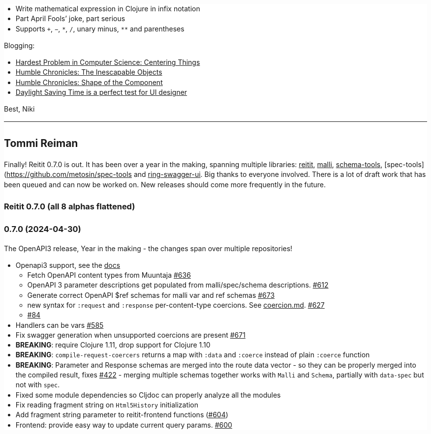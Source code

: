 - Write mathematical expression in Clojure in infix notation
- Part April Fools’ joke, part serious
- Supports `+`, `−`, `*`, `/`, unary minus, `**` and parentheses

Blogging:

- [Hardest Problem in Computer Science: Centering Things](https://tonsky.me/blog/centering/)
- [Humble Chronicles: The Inescapable Objects](https://tonsky.me/blog/humble-objects/)
- [Humble Chronicles: Shape of the Component](https://tonsky.me/blog/humble-defcomp/)
- [Daylight Saving Time is a perfect test for UI designer](https://tonsky.me/blog/dst/)

Best,
Niki  <br>

---

## Tommi Reiman  

Finally! Reitit 0.7.0 is out. It has been over a year in the making, spanning multiple libraries: 
[reitit](https://github.com/metosin/reitit), [malli](https://github.com/metosin/malli), 
[schema-tools](https://github.com/metosin/schema-tools), [spec-tools](https://github.com/metosin/spec-tools and
[ring-swagger-ui](https://github.com/metosin/ring-swagger-ui). Big thanks to everyone involved.
There is a lot of draft work that has been queued and can now be worked on. New releases should come more
frequently in the future.

### Reitit 0.7.0 (all 8 alphas flattened)

### 0.7.0 (2024-04-30)

The OpenAPI3 release, Year in the making - the changes span over multiple repositories!

* Openapi3 support, see the [docs](https://github.com/metosin/reitit/blob/master/doc/ring/openapi.md)
  * Fetch OpenAPI content types from Muuntaja [#636](https://github.com/metosin/reitit/issues/636)
  * OpenAPI 3 parameter descriptions get populated from malli/spec/schema descriptions. [#612](https://github.com/metosin/reitit/issues/612)
  * Generate correct OpenAPI $ref schemas for malli var and ref schemas [#673](https://github.com/metosin/reitit/pull/673)
  * new syntax for `:request` and `:response` per-content-type coercions. See [coercion.md](https://github.com/metosin/reitit/blob/master/doc/ring/coercion.md). [#627](https://github.com/metosin/reitit/issues/627)
  * [#84](https://github.com/metosin/reitit/issues/84)
* Handlers can be vars [#585](https://github.com/metosin/reitit/pull/585)
* Fix swagger generation when unsupported coercions are present [#671](https://github.com/metosin/reitit/pull/671)
* **BREAKING**: require Clojure 1.11, drop support for Clojure 1.10
* **BREAKING**: `compile-request-coercers` returns a map with `:data` and `:coerce` instead of plain `:coerce` function
* **BREAKING**: Parameter and Response schemas are merged into the route data vector - so they can be properly merged into the compiled result, fixes [#422](https://github.com/metosin/reitit/issues/422) - merging multiple schemas together works with `Malli` and `Schema`, partially with `data-spec` but not with `spec`.
* Fixed some module dependencies so Cljdoc can properly analyze all the modules
* Fix reading fragment string on `Html5History` initialization
* Add fragment string parameter to reitit-frontend functions ([#604](https://github.com/metosin/reitit/pull/604))
* Frontend: provide easy way to update current query params. [#600](https://github.com/metosin/reitit/issues/600)
